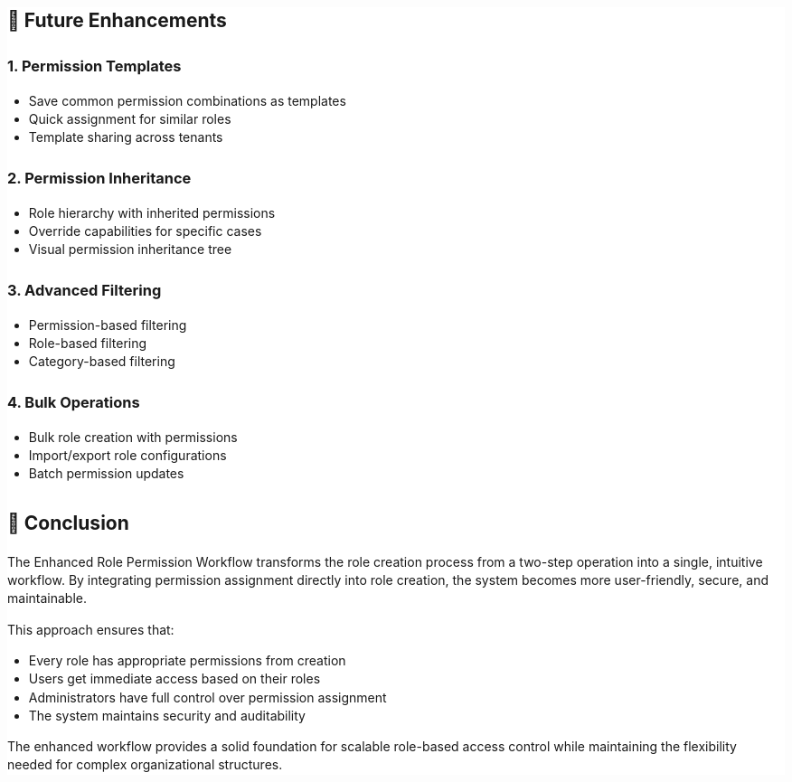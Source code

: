 ## 🔮 **Future Enhancements**

### **1. Permission Templates**
- Save common permission combinations as templates
- Quick assignment for similar roles
- Template sharing across tenants

### **2. Permission Inheritance**
- Role hierarchy with inherited permissions
- Override capabilities for specific cases
- Visual permission inheritance tree

### **3. Advanced Filtering**
- Permission-based filtering
- Role-based filtering
- Category-based filtering

### **4. Bulk Operations**
- Bulk role creation with permissions
- Import/export role configurations
- Batch permission updates

## 📝 **Conclusion**

The Enhanced Role Permission Workflow transforms the role creation process from a two-step operation into a single, intuitive workflow. By integrating permission assignment directly into role creation, the system becomes more user-friendly, secure, and maintainable.

This approach ensures that:
- Every role has appropriate permissions from creation
- Users get immediate access based on their roles
- Administrators have full control over permission assignment
- The system maintains security and auditability

The enhanced workflow provides a solid foundation for scalable role-based access control while maintaining the flexibility needed for complex organizational structures. 